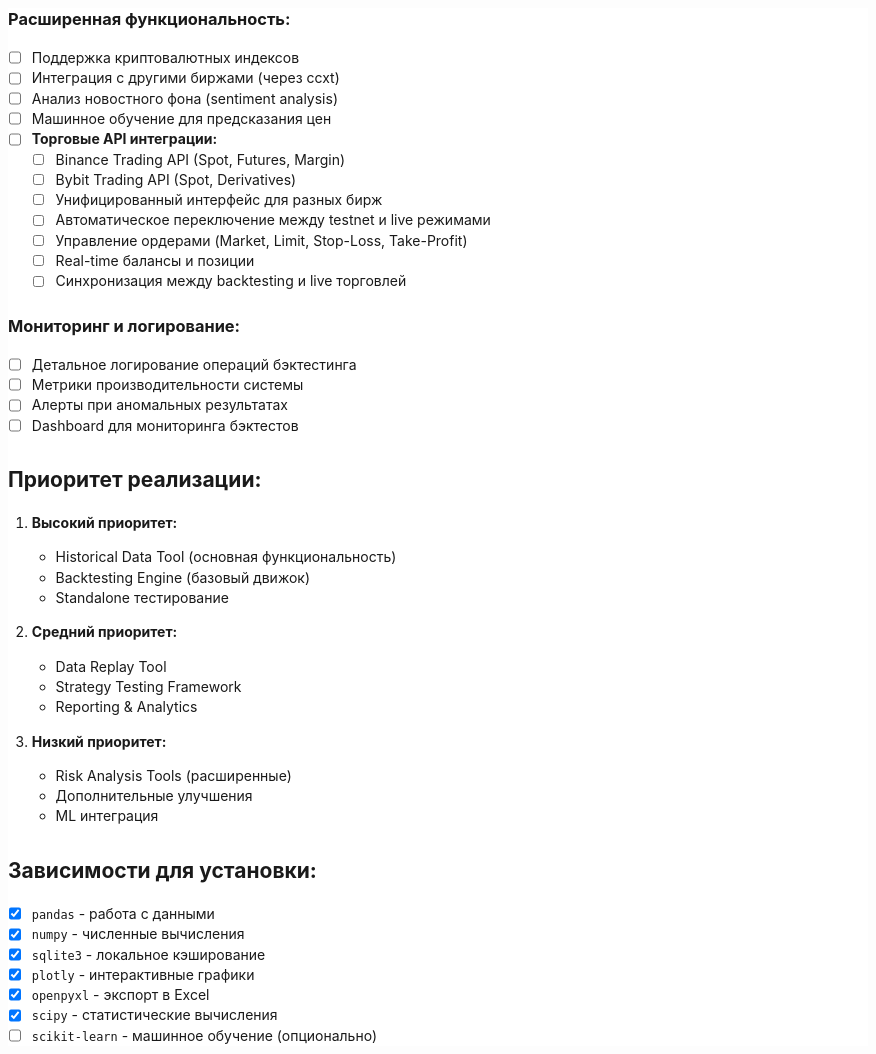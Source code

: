 ### Расширенная функциональность:
- [ ] Поддержка криптовалютных индексов
- [ ] Интеграция с другими биржами (через ccxt)
- [ ] Анализ новостного фона (sentiment analysis)
- [ ] Машинное обучение для предсказания цен
- [ ] **Торговые API интеграции:**
  - [ ] Binance Trading API (Spot, Futures, Margin)
  - [ ] Bybit Trading API (Spot, Derivatives)
  - [ ] Унифицированный интерфейс для разных бирж
  - [ ] Автоматическое переключение между testnet и live режимами
  - [ ] Управление ордерами (Market, Limit, Stop-Loss, Take-Profit)
  - [ ] Real-time балансы и позиции
  - [ ] Синхронизация между backtesting и live торговлей

### Мониторинг и логирование:
- [ ] Детальное логирование операций бэктестинга
- [ ] Метрики производительности системы
- [ ] Алерты при аномальных результатах
- [ ] Dashboard для мониторинга бэктестов

## Приоритет реализации:

1. **Высокий приоритет:**
   - Historical Data Tool (основная функциональность)
   - Backtesting Engine (базовый движок)
   - Standalone тестирование

2. **Средний приоритет:**
   - Data Replay Tool
   - Strategy Testing Framework
   - Reporting & Analytics

3. **Низкий приоритет:**
   - Risk Analysis Tools (расширенные)
   - Дополнительные улучшения
   - ML интеграция

## Зависимости для установки:
- [x] `pandas` - работа с данными
- [x] `numpy` - численные вычисления
- [x] `sqlite3` - локальное кэширование
- [x] `plotly` - интерактивные графики
- [x] `openpyxl` - экспорт в Excel
- [x] `scipy` - статистические вычисления
- [ ] `scikit-learn` - машинное обучение (опционально)
